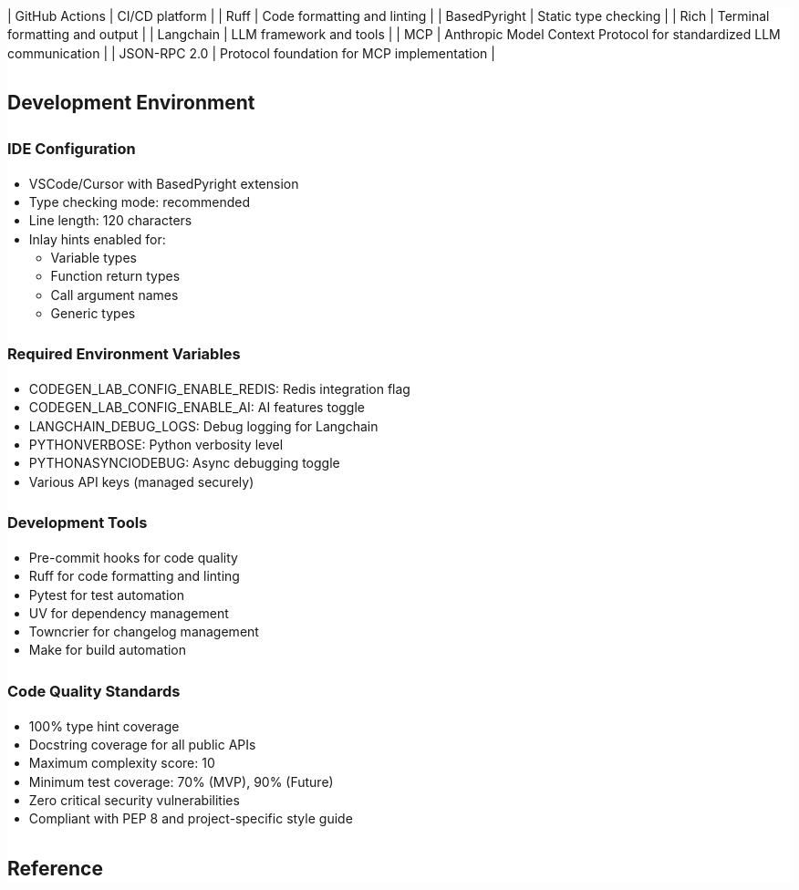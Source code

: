 | GitHub Actions | CI/CD platform |
| Ruff | Code formatting and linting |
| BasedPyright | Static type checking |
| Rich | Terminal formatting and output |
| Langchain | LLM framework and tools |
| MCP | Anthropic Model Context Protocol for standardized LLM communication |
| JSON-RPC 2.0 | Protocol foundation for MCP implementation |

## Development Environment

### IDE Configuration
- VSCode/Cursor with BasedPyright extension
- Type checking mode: recommended
- Line length: 120 characters
- Inlay hints enabled for:
  - Variable types
  - Function return types
  - Call argument names
  - Generic types

### Required Environment Variables
- CODEGEN_LAB_CONFIG_ENABLE_REDIS: Redis integration flag
- CODEGEN_LAB_CONFIG_ENABLE_AI: AI features toggle
- LANGCHAIN_DEBUG_LOGS: Debug logging for Langchain
- PYTHONVERBOSE: Python verbosity level
- PYTHONASYNCIODEBUG: Async debugging toggle
- Various API keys (managed securely)

### Development Tools
- Pre-commit hooks for code quality
- Ruff for code formatting and linting
- Pytest for test automation
- UV for dependency management
- Towncrier for changelog management
- Make for build automation

### Code Quality Standards
- 100% type hint coverage
- Docstring coverage for all public APIs
- Maximum complexity score: 10
- Minimum test coverage: 70% (MVP), 90% (Future)
- Zero critical security vulnerabilities
- Compliant with PEP 8 and project-specific style guide

## Reference
